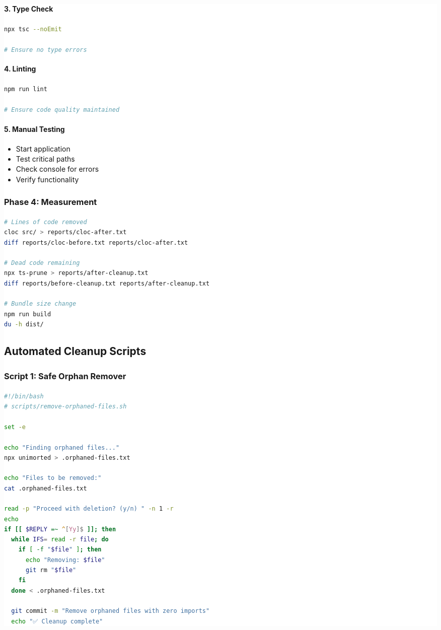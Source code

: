 #### 3. Type Check
```bash
npx tsc --noEmit

# Ensure no type errors
```

#### 4. Linting
```bash
npm run lint

# Ensure code quality maintained
```

#### 5. Manual Testing
- Start application
- Test critical paths
- Check console for errors
- Verify functionality

### Phase 4: Measurement

```bash
# Lines of code removed
cloc src/ > reports/cloc-after.txt
diff reports/cloc-before.txt reports/cloc-after.txt

# Dead code remaining
npx ts-prune > reports/after-cleanup.txt
diff reports/before-cleanup.txt reports/after-cleanup.txt

# Bundle size change
npm run build
du -h dist/
```

## Automated Cleanup Scripts

### Script 1: Safe Orphan Remover

```bash
#!/bin/bash
# scripts/remove-orphaned-files.sh

set -e

echo "Finding orphaned files..."
npx unimorted > .orphaned-files.txt

echo "Files to be removed:"
cat .orphaned-files.txt

read -p "Proceed with deletion? (y/n) " -n 1 -r
echo
if [[ $REPLY =~ ^[Yy]$ ]]; then
  while IFS= read -r file; do
    if [ -f "$file" ]; then
      echo "Removing: $file"
      git rm "$file"
    fi
  done < .orphaned-files.txt

  git commit -m "Remove orphaned files with zero imports"
  echo "✅ Cleanup complete"
```